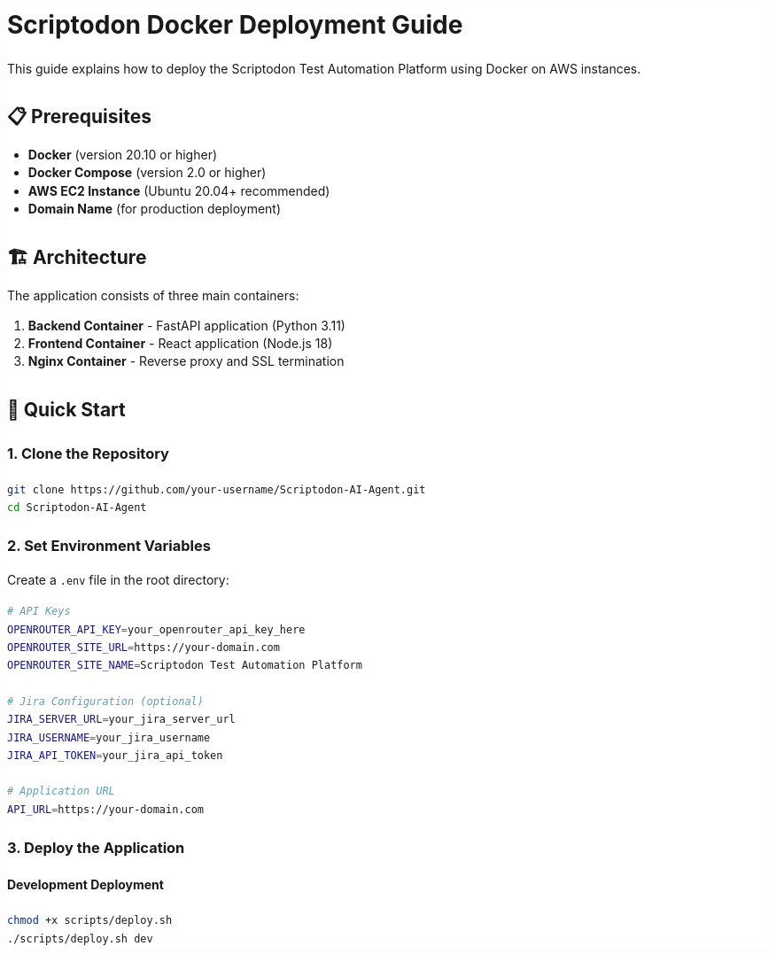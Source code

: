 # Scriptodon Docker Deployment Guide

This guide explains how to deploy the Scriptodon Test Automation Platform using Docker on AWS instances.

## 📋 Prerequisites

- **Docker** (version 20.10 or higher)
- **Docker Compose** (version 2.0 or higher)
- **AWS EC2 Instance** (Ubuntu 20.04+ recommended)
- **Domain Name** (for production deployment)

## 🏗️ Architecture

The application consists of three main containers:

1. **Backend Container** - FastAPI application (Python 3.11)
2. **Frontend Container** - React application (Node.js 18)
3. **Nginx Container** - Reverse proxy and SSL termination

## 🚀 Quick Start

### 1. Clone the Repository

```bash
git clone https://github.com/your-username/Scriptodon-AI-Agent.git
cd Scriptodon-AI-Agent
```

### 2. Set Environment Variables

Create a `.env` file in the root directory:

```bash
# API Keys
OPENROUTER_API_KEY=your_openrouter_api_key_here
OPENROUTER_SITE_URL=https://your-domain.com
OPENROUTER_SITE_NAME=Scriptodon Test Automation Platform

# Jira Configuration (optional)
JIRA_SERVER_URL=your_jira_server_url
JIRA_USERNAME=your_jira_username
JIRA_API_TOKEN=your_jira_api_token

# Application URL
API_URL=https://your-domain.com
```

### 3. Deploy the Application

#### Development Deployment
```bash
chmod +x scripts/deploy.sh
./scripts/deploy.sh dev
```
